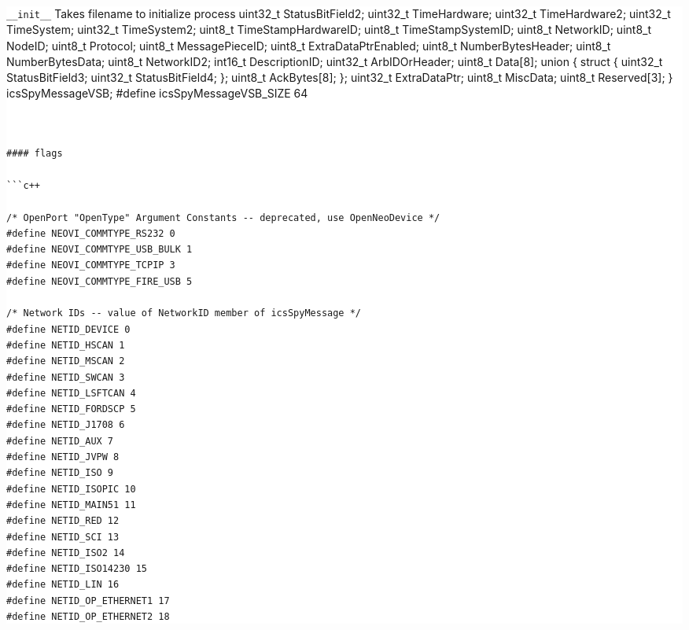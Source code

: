 ```__init__``` Takes filename to initialize process 
	uint32_t StatusBitField2;
	uint32_t TimeHardware;
	uint32_t TimeHardware2;
	uint32_t TimeSystem;
	uint32_t TimeSystem2;
	uint8_t TimeStampHardwareID;
	uint8_t TimeStampSystemID;
	uint8_t NetworkID;
	uint8_t NodeID;
	uint8_t Protocol;
	uint8_t MessagePieceID;
	uint8_t ExtraDataPtrEnabled;
	uint8_t NumberBytesHeader;
	uint8_t NumberBytesData;
	uint8_t NetworkID2;
	int16_t DescriptionID;
	uint32_t ArbIDOrHeader;
	uint8_t Data[8];
	union {
		struct
		{
			uint32_t StatusBitField3;
			uint32_t StatusBitField4;
		};
		uint8_t AckBytes[8];
	};
	uint32_t ExtraDataPtr;
	uint8_t MiscData;
	uint8_t Reserved[3];
} icsSpyMessageVSB;
#define icsSpyMessageVSB_SIZE 64
```


#### flags

```c++

/* OpenPort "OpenType" Argument Constants -- deprecated, use OpenNeoDevice */
#define NEOVI_COMMTYPE_RS232 0
#define NEOVI_COMMTYPE_USB_BULK 1
#define NEOVI_COMMTYPE_TCPIP 3
#define NEOVI_COMMTYPE_FIRE_USB 5

/* Network IDs -- value of NetworkID member of icsSpyMessage */
#define NETID_DEVICE 0
#define NETID_HSCAN 1
#define NETID_MSCAN 2
#define NETID_SWCAN 3
#define NETID_LSFTCAN 4
#define NETID_FORDSCP 5
#define NETID_J1708 6
#define NETID_AUX 7
#define NETID_JVPW 8
#define NETID_ISO 9
#define NETID_ISOPIC 10
#define NETID_MAIN51 11
#define NETID_RED 12
#define NETID_SCI 13
#define NETID_ISO2 14
#define NETID_ISO14230 15
#define NETID_LIN 16
#define NETID_OP_ETHERNET1 17
#define NETID_OP_ETHERNET2 18
```